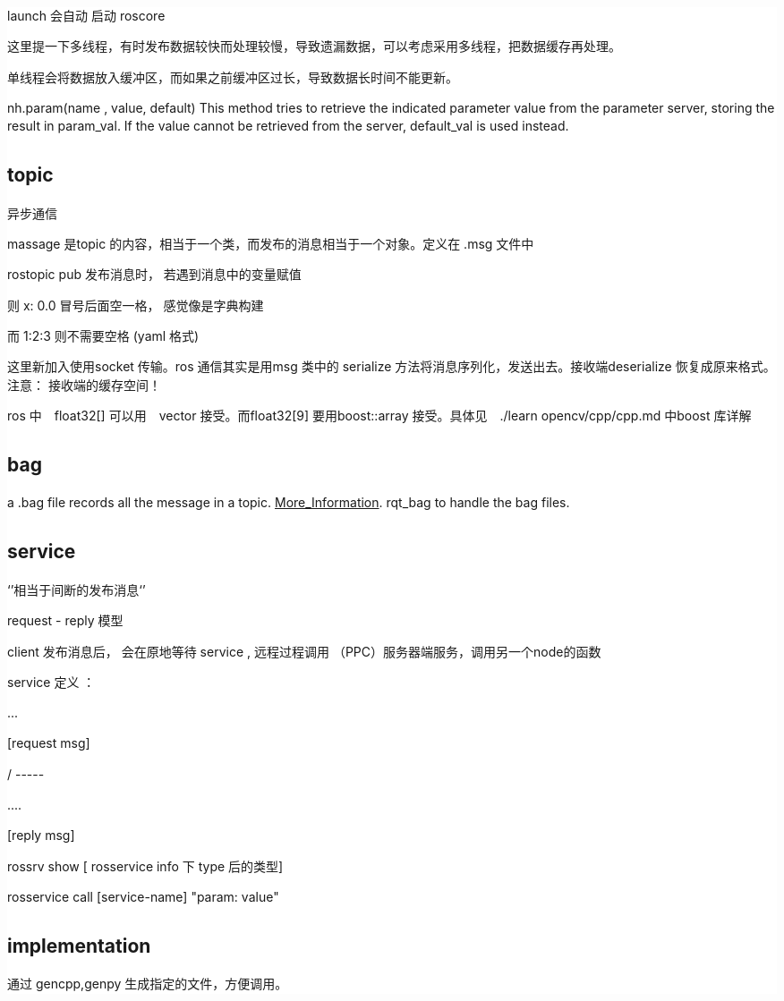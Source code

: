 launch 会自动 启动 roscore

这里提一下多线程，有时发布数据较快而处理较慢，导致遗漏数据，可以考虑采用多线程，把数据缓存再处理。

单线程会将数据放入缓冲区，而如果之前缓冲区过长，导致数据长时间不能更新。

nh.param(name , value, default)  This method tries to retrieve the indicated parameter value from the parameter server, storing the result in param_val. If the value cannot be retrieved from the server, default_val is used instead.

## topic

异步通信

massage 是topic 的内容，相当于一个类，而发布的消息相当于一个对象。定义在 .msg 文件中

rostopic pub 发布消息时， 若遇到消息中的变量赋值

则 x: 0.0 冒号后面空一格， 感觉像是字典构建

而 1:2:3 则不需要空格 (yaml 格式)

这里新加入使用socket 传输。ros 通信其实是用msg 类中的 serialize 方法将消息序列化，发送出去。接收端deserialize 恢复成原来格式。注意： 接收端的缓存空间！

ros 中　float32[] 可以用　vector 接受。而float32[9] 要用boost::array 接受。具体见　./learn opencv/cpp/cpp.md 中boost 库详解

## bag

a .bag file records all the message in a topic. [More_Information](http://wiki.ros.org/rosbag/Commadline). rqt_bag to handle the bag files.

## service

‘’相当于间断的发布消息‘’

request - reply 模型

client 发布消息后， 会在原地等待 service , 远程过程调用 （PPC）服务器端服务，调用另一个node的函数

service 定义 ：

...

[request msg]

/ -----

....

[reply msg]

rossrv show [ rosservice info 下 type 后的类型]

rosservice call [service-name] "param: value"

## implementation

通过 gencpp,genpy 生成指定的文件，方便调用。
